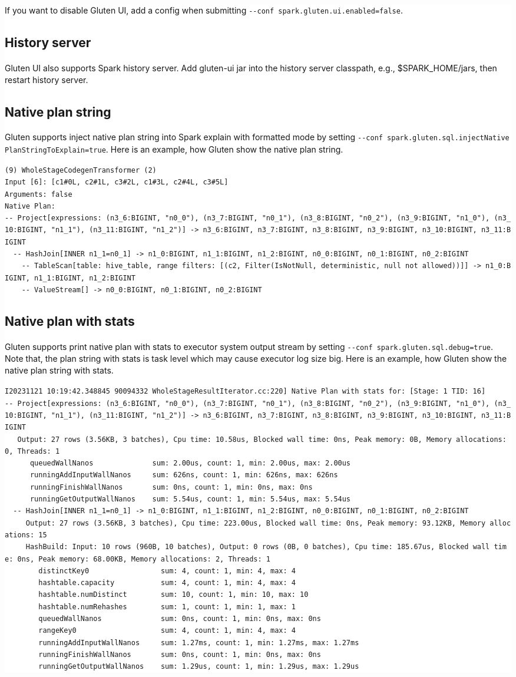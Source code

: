 If you want to disable Gluten UI, add a config when submitting `--conf spark.gluten.ui.enabled=false`.

## History server

Gluten UI also supports Spark history server. Add gluten-ui jar into the history server classpath, e.g., $SPARK_HOME/jars, then restart history server.

## Native plan string

Gluten supports inject native plan string into Spark explain with formatted mode by setting `--conf spark.gluten.sql.injectNativePlanStringToExplain=true`.
Here is an example, how Gluten show the native plan string.

```
(9) WholeStageCodegenTransformer (2)
Input [6]: [c1#0L, c2#1L, c3#2L, c1#3L, c2#4L, c3#5L]
Arguments: false
Native Plan:
-- Project[expressions: (n3_6:BIGINT, "n0_0"), (n3_7:BIGINT, "n0_1"), (n3_8:BIGINT, "n0_2"), (n3_9:BIGINT, "n1_0"), (n3_10:BIGINT, "n1_1"), (n3_11:BIGINT, "n1_2")] -> n3_6:BIGINT, n3_7:BIGINT, n3_8:BIGINT, n3_9:BIGINT, n3_10:BIGINT, n3_11:BIGINT
  -- HashJoin[INNER n1_1=n0_1] -> n1_0:BIGINT, n1_1:BIGINT, n1_2:BIGINT, n0_0:BIGINT, n0_1:BIGINT, n0_2:BIGINT
    -- TableScan[table: hive_table, range filters: [(c2, Filter(IsNotNull, deterministic, null not allowed))]] -> n1_0:BIGINT, n1_1:BIGINT, n1_2:BIGINT
    -- ValueStream[] -> n0_0:BIGINT, n0_1:BIGINT, n0_2:BIGINT
```

## Native plan with stats

Gluten supports print native plan with stats to executor system output stream by setting `--conf spark.gluten.sql.debug=true`.
Note that, the plan string with stats is task level which may cause executor log size big. Here is an example, how Gluten show the native plan string with stats.

```
I20231121 10:19:42.348845 90094332 WholeStageResultIterator.cc:220] Native Plan with stats for: [Stage: 1 TID: 16]
-- Project[expressions: (n3_6:BIGINT, "n0_0"), (n3_7:BIGINT, "n0_1"), (n3_8:BIGINT, "n0_2"), (n3_9:BIGINT, "n1_0"), (n3_10:BIGINT, "n1_1"), (n3_11:BIGINT, "n1_2")] -> n3_6:BIGINT, n3_7:BIGINT, n3_8:BIGINT, n3_9:BIGINT, n3_10:BIGINT, n3_11:BIGINT
   Output: 27 rows (3.56KB, 3 batches), Cpu time: 10.58us, Blocked wall time: 0ns, Peak memory: 0B, Memory allocations: 0, Threads: 1
      queuedWallNanos              sum: 2.00us, count: 1, min: 2.00us, max: 2.00us
      runningAddInputWallNanos     sum: 626ns, count: 1, min: 626ns, max: 626ns
      runningFinishWallNanos       sum: 0ns, count: 1, min: 0ns, max: 0ns
      runningGetOutputWallNanos    sum: 5.54us, count: 1, min: 5.54us, max: 5.54us
  -- HashJoin[INNER n1_1=n0_1] -> n1_0:BIGINT, n1_1:BIGINT, n1_2:BIGINT, n0_0:BIGINT, n0_1:BIGINT, n0_2:BIGINT
     Output: 27 rows (3.56KB, 3 batches), Cpu time: 223.00us, Blocked wall time: 0ns, Peak memory: 93.12KB, Memory allocations: 15
     HashBuild: Input: 10 rows (960B, 10 batches), Output: 0 rows (0B, 0 batches), Cpu time: 185.67us, Blocked wall time: 0ns, Peak memory: 68.00KB, Memory allocations: 2, Threads: 1
        distinctKey0                 sum: 4, count: 1, min: 4, max: 4
        hashtable.capacity           sum: 4, count: 1, min: 4, max: 4
        hashtable.numDistinct        sum: 10, count: 1, min: 10, max: 10
        hashtable.numRehashes        sum: 1, count: 1, min: 1, max: 1
        queuedWallNanos              sum: 0ns, count: 1, min: 0ns, max: 0ns
        rangeKey0                    sum: 4, count: 1, min: 4, max: 4
        runningAddInputWallNanos     sum: 1.27ms, count: 1, min: 1.27ms, max: 1.27ms
        runningFinishWallNanos       sum: 0ns, count: 1, min: 0ns, max: 0ns
        runningGetOutputWallNanos    sum: 1.29us, count: 1, min: 1.29us, max: 1.29us
```